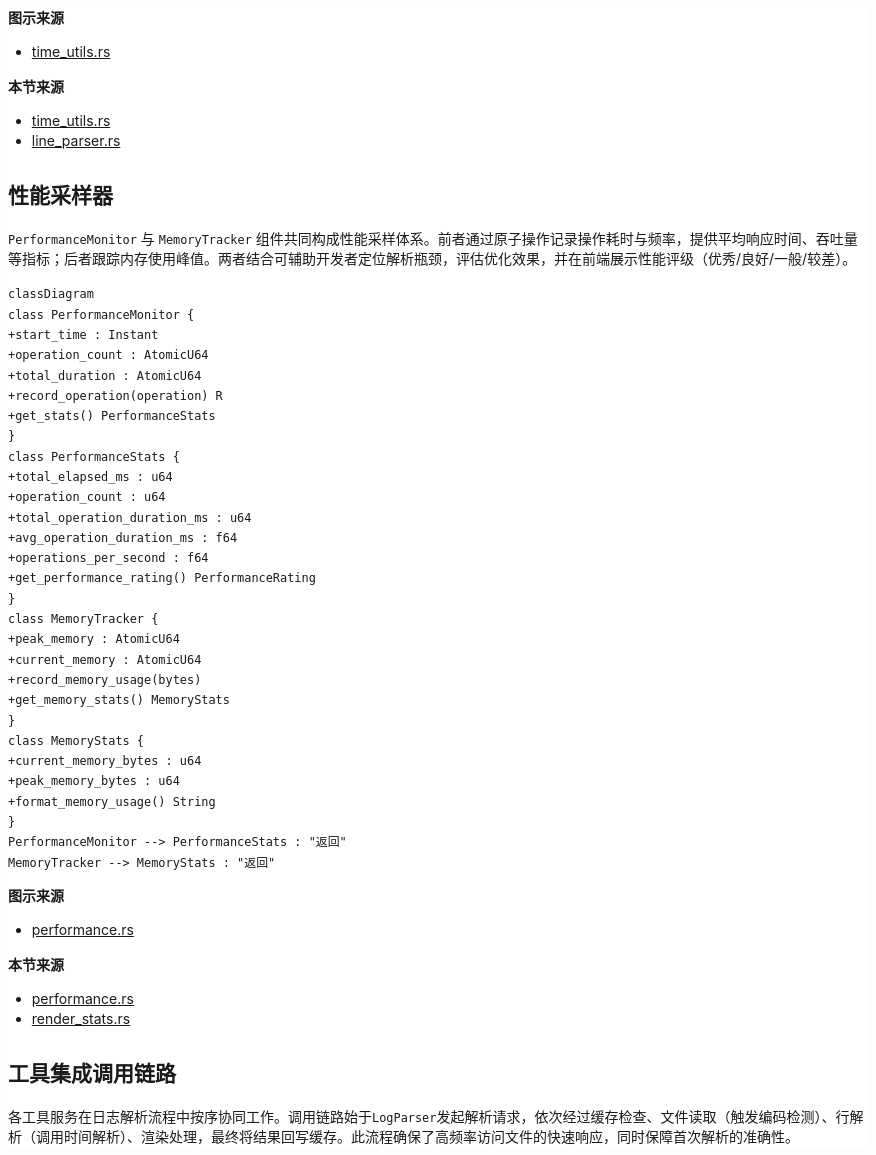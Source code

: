 **图示来源**  
- [time_utils.rs](file://src-tauri/src/utils/time_utils.rs#L1-L82)

**本节来源**  
- [time_utils.rs](file://src-tauri/src/utils/time_utils.rs#L1-L82)
- [line_parser.rs](file://src-tauri/src/parser/line_parser.rs#L50-L100)

## 性能采样器
`PerformanceMonitor` 与 `MemoryTracker` 组件共同构成性能采样体系。前者通过原子操作记录操作耗时与频率，提供平均响应时间、吞吐量等指标；后者跟踪内存使用峰值。两者结合可辅助开发者定位解析瓶颈，评估优化效果，并在前端展示性能评级（优秀/良好/一般/较差）。

```mermaid
classDiagram
class PerformanceMonitor {
+start_time : Instant
+operation_count : AtomicU64
+total_duration : AtomicU64
+record_operation(operation) R
+get_stats() PerformanceStats
}
class PerformanceStats {
+total_elapsed_ms : u64
+operation_count : u64
+total_operation_duration_ms : u64
+avg_operation_duration_ms : f64
+operations_per_second : f64
+get_performance_rating() PerformanceRating
}
class MemoryTracker {
+peak_memory : AtomicU64
+current_memory : AtomicU64
+record_memory_usage(bytes)
+get_memory_stats() MemoryStats
}
class MemoryStats {
+current_memory_bytes : u64
+peak_memory_bytes : u64
+format_memory_usage() String
}
PerformanceMonitor --> PerformanceStats : "返回"
MemoryTracker --> MemoryStats : "返回"
```

**图示来源**  
- [performance.rs](file://src-tauri/src/utils/performance.rs#L1-L176)

**本节来源**  
- [performance.rs](file://src-tauri/src/utils/performance.rs#L1-L176)
- [render_stats.rs](file://src-tauri/src/models/render_stats.rs#L1-L50)

## 工具集成调用链路
各工具服务在日志解析流程中按序协同工作。调用链路始于`LogParser`发起解析请求，依次经过缓存检查、文件读取（触发编码检测）、行解析（调用时间解析）、渲染处理，最终将结果回写缓存。此流程确保了高频率访问文件的快速响应，同时保障首次解析的准确性。

